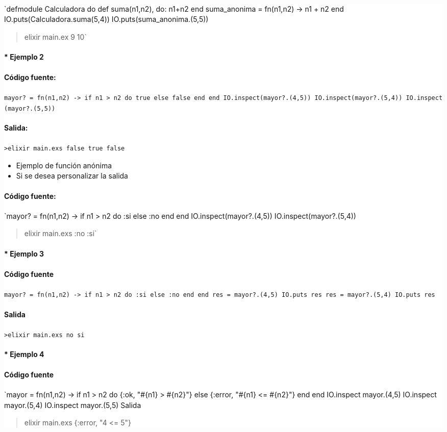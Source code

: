 `defmodule Calculadora do
def suma(n1,n2), do: n1+n2
end
suma_anonima = fn(n1,n2) -> n1 + n2 end
IO.puts(Calculadora.suma(5,4))
IO.puts(suma_anonima.(5,5))
>elixir main.ex
9
10`

#### * Ejemplo 2
#### Código fuente:
`mayor? = fn(n1,n2) -> if n1 > n2 do true else false end end
IO.inspect(mayor?.(4,5))
IO.inspect(mayor?.(5,4))
IO.inspect(mayor?.(5,5))`

#### Salida:

`>elixir main.exs
false
true
false`

* Ejemplo de función anónima
* Si se desea personalizar la salida

#### Código fuente:

`mayor? = fn(n1,n2) -> if n1 > n2 do :si else :no end end
IO.inspect(mayor?.(4,5))
IO.inspect(mayor?.(5,4))
>elixir main.exs
:no
:si`

#### * Ejemplo 3
#### Código fuente
`mayor? = fn(n1,n2) -> if n1 > n2 do :si else :no end end
res = mayor?.(4,5)
IO.puts res
res = mayor?.(5,4)
IO.puts res`

#### Salida
`>elixir main.exs
no
si`

#### * Ejemplo 4
#### Código fuente
`mayor = fn(n1,n2) ->
if n1 > n2 do
{:ok, "#{n1} > #{n2}"}
else
{:error, "#{n1} <= #{n2}"}
end
end
IO.inspect mayor.(4,5)
IO.inspect mayor.(5,4)
IO.inspect mayor.(5,5)
Salida
>elixir main.exs
{:error, "4 <= 5"}